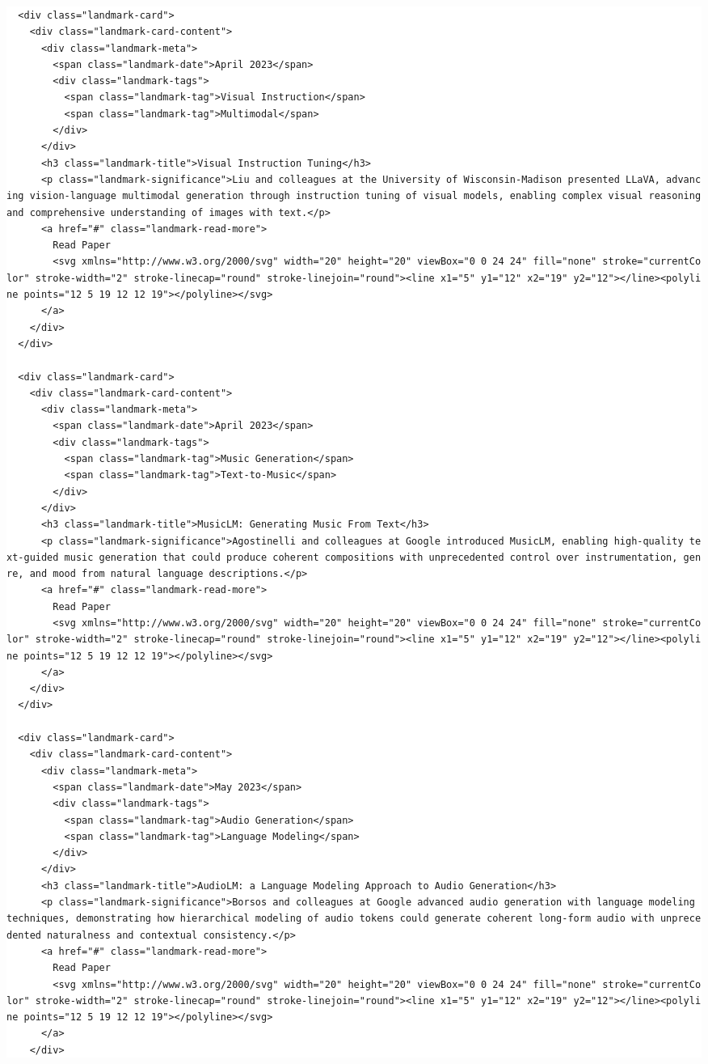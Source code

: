       <div class="landmark-card">
        <div class="landmark-card-content">
          <div class="landmark-meta">
            <span class="landmark-date">April 2023</span>
            <div class="landmark-tags">
              <span class="landmark-tag">Visual Instruction</span>
              <span class="landmark-tag">Multimodal</span>
            </div>
          </div>
          <h3 class="landmark-title">Visual Instruction Tuning</h3>
          <p class="landmark-significance">Liu and colleagues at the University of Wisconsin-Madison presented LLaVA, advancing vision-language multimodal generation through instruction tuning of visual models, enabling complex visual reasoning and comprehensive understanding of images with text.</p>
          <a href="#" class="landmark-read-more">
            Read Paper
            <svg xmlns="http://www.w3.org/2000/svg" width="20" height="20" viewBox="0 0 24 24" fill="none" stroke="currentColor" stroke-width="2" stroke-linecap="round" stroke-linejoin="round"><line x1="5" y1="12" x2="19" y2="12"></line><polyline points="12 5 19 12 12 19"></polyline></svg>
          </a>
        </div>
      </div>

      <div class="landmark-card">
        <div class="landmark-card-content">
          <div class="landmark-meta">
            <span class="landmark-date">April 2023</span>
            <div class="landmark-tags">
              <span class="landmark-tag">Music Generation</span>
              <span class="landmark-tag">Text-to-Music</span>
            </div>
          </div>
          <h3 class="landmark-title">MusicLM: Generating Music From Text</h3>
          <p class="landmark-significance">Agostinelli and colleagues at Google introduced MusicLM, enabling high-quality text-guided music generation that could produce coherent compositions with unprecedented control over instrumentation, genre, and mood from natural language descriptions.</p>
          <a href="#" class="landmark-read-more">
            Read Paper
            <svg xmlns="http://www.w3.org/2000/svg" width="20" height="20" viewBox="0 0 24 24" fill="none" stroke="currentColor" stroke-width="2" stroke-linecap="round" stroke-linejoin="round"><line x1="5" y1="12" x2="19" y2="12"></line><polyline points="12 5 19 12 12 19"></polyline></svg>
          </a>
        </div>
      </div>

      <div class="landmark-card">
        <div class="landmark-card-content">
          <div class="landmark-meta">
            <span class="landmark-date">May 2023</span>
            <div class="landmark-tags">
              <span class="landmark-tag">Audio Generation</span>
              <span class="landmark-tag">Language Modeling</span>
            </div>
          </div>
          <h3 class="landmark-title">AudioLM: a Language Modeling Approach to Audio Generation</h3>
          <p class="landmark-significance">Borsos and colleagues at Google advanced audio generation with language modeling techniques, demonstrating how hierarchical modeling of audio tokens could generate coherent long-form audio with unprecedented naturalness and contextual consistency.</p>
          <a href="#" class="landmark-read-more">
            Read Paper
            <svg xmlns="http://www.w3.org/2000/svg" width="20" height="20" viewBox="0 0 24 24" fill="none" stroke="currentColor" stroke-width="2" stroke-linecap="round" stroke-linejoin="round"><line x1="5" y1="12" x2="19" y2="12"></line><polyline points="12 5 19 12 12 19"></polyline></svg>
          </a>
        </div>
